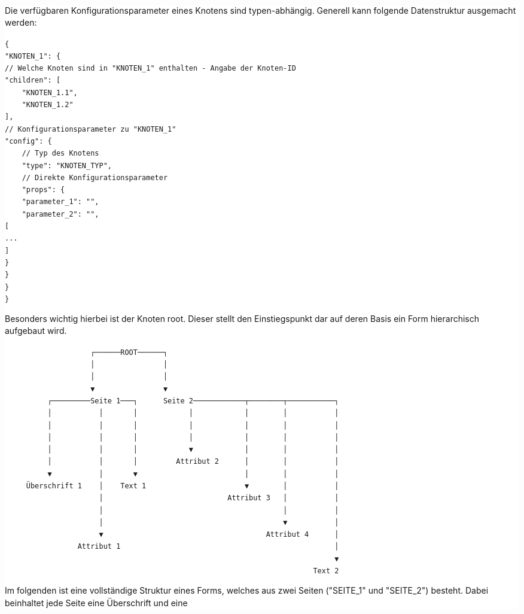 Die verfügbaren Konfigurationsparameter eines Knotens sind typen-abhängig. Generell kann folgende Datenstruktur ausgemacht werden:

```
{
"KNOTEN_1": {
// Welche Knoten sind in "KNOTEN_1" enthalten - Angabe der Knoten-ID
"children": [
    "KNOTEN_1.1",
    "KNOTEN_1.2"
],
// Konfigurationsparameter zu "KNOTEN_1"
"config": {
    // Typ des Knotens
    "type": "KNOTEN_TYP",
    // Direkte Konfigurationsparameter
    "props": {
    "parameter_1": "",
    "parameter_2": "",
[
...
]
}
}
}
}
```

Besonders wichtig hierbei ist der Knoten root. Dieser stellt den Einstiegspunkt dar auf deren Basis ein Form hierarchisch aufgebaut wird.

```
                    ┌──────ROOT──────┐
                    │                │
                    │                │
                    ▼                ▼
          ┌─────────Seite 1───┐      Seite 2────────────┬────────┬───────────┐
          │           │       │            │            │        │           │
          │           │       │            │            │        │           │
          │           │       │            │            │        │           │
          │           │       │            ▼            │        │           │
          │           │       │         Attribut 2      │        │           │
          ▼           │       ▼                         │        │           │
     Überschrift 1    │    Text 1                       ▼        │           │
                      │                             Attribut 3   │           │
                      │                                          │           │
                      │                                          ▼           │
                      ▼                                      Attribut 4      │
                 Attribut 1                                                  │
                                                                             ▼
                                                                        Text 2
```

Im folgenden ist eine vollständige Struktur eines Forms, welches aus zwei Seiten ("SEITE\_1" und "SEITE\_2") besteht. Dabei beinhaltet jede Seite eine Überschrift und eine

